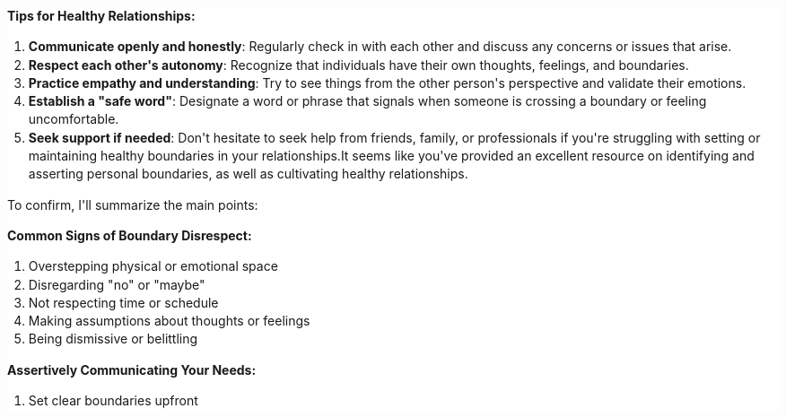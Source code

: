**Tips for Healthy Relationships:**

1. **Communicate openly and honestly**: Regularly check in with each other and discuss any concerns or issues that arise.
2. **Respect each other's autonomy**: Recognize that individuals have their own thoughts, feelings, and boundaries.
3. **Practice empathy and understanding**: Try to see things from the other person's perspective and validate their emotions.
4. **Establish a "safe word"**: Designate a word or phrase that signals when someone is crossing a boundary or feeling uncomfortable.
5. **Seek support if needed**: Don't hesitate to seek help from friends, family, or professionals if you're struggling with setting or maintaining healthy boundaries in your relationships.<start>It seems like you've provided an excellent resource on identifying and asserting personal boundaries, as well as cultivating healthy relationships.

To confirm, I'll summarize the main points:

**Common Signs of Boundary Disrespect:**

1. Overstepping physical or emotional space
2. Disregarding "no" or "maybe"
3. Not respecting time or schedule
4. Making assumptions about thoughts or feelings
5. Being dismissive or belittling

**Assertively Communicating Your Needs:**

1. Set clear boundaries upfront
